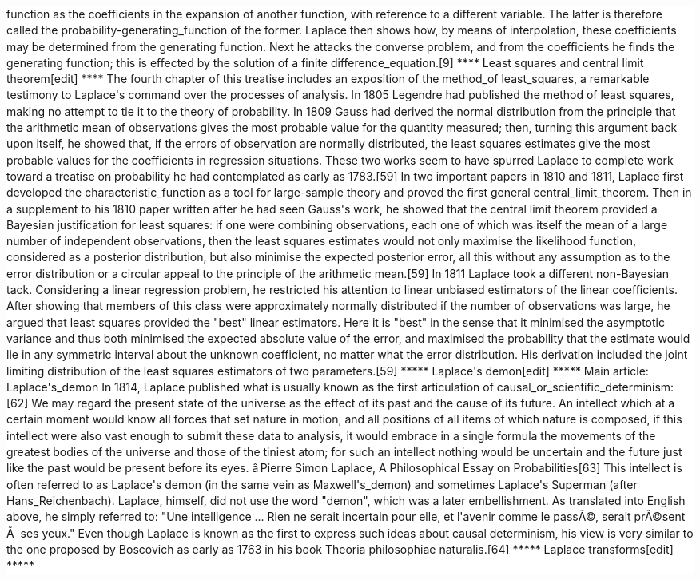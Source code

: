 function as the coefficients in the expansion of another function, with
reference to a different variable. The latter is therefore called the
probability-generating_function of the former. Laplace then shows how, by means
of interpolation, these coefficients may be determined from the generating
function. Next he attacks the converse problem, and from the coefficients he
finds the generating function; this is effected by the solution of a finite
difference_equation.[9]
**** Least squares and central limit theorem[edit] ****
The fourth chapter of this treatise includes an exposition of the method_of
least_squares, a remarkable testimony to Laplace's command over the processes
of analysis. In 1805 Legendre had published the method of least squares, making
no attempt to tie it to the theory of probability. In 1809 Gauss had derived
the normal distribution from the principle that the arithmetic mean of
observations gives the most probable value for the quantity measured; then,
turning this argument back upon itself, he showed that, if the errors of
observation are normally distributed, the least squares estimates give the most
probable values for the coefficients in regression situations. These two works
seem to have spurred Laplace to complete work toward a treatise on probability
he had contemplated as early as 1783.[59]
In two important papers in 1810 and 1811, Laplace first developed the
characteristic_function as a tool for large-sample theory and proved the first
general central_limit_theorem. Then in a supplement to his 1810 paper written
after he had seen Gauss's work, he showed that the central limit theorem
provided a Bayesian justification for least squares: if one were combining
observations, each one of which was itself the mean of a large number of
independent observations, then the least squares estimates would not only
maximise the likelihood function, considered as a posterior distribution, but
also minimise the expected posterior error, all this without any assumption as
to the error distribution or a circular appeal to the principle of the
arithmetic mean.[59] In 1811 Laplace took a different non-Bayesian tack.
Considering a linear regression problem, he restricted his attention to linear
unbiased estimators of the linear coefficients. After showing that members of
this class were approximately normally distributed if the number of
observations was large, he argued that least squares provided the "best" linear
estimators. Here it is "best" in the sense that it minimised the asymptotic
variance and thus both minimised the expected absolute value of the error, and
maximised the probability that the estimate would lie in any symmetric interval
about the unknown coefficient, no matter what the error distribution. His
derivation included the joint limiting distribution of the least squares
estimators of two parameters.[59]
***** Laplace's demon[edit] *****
Main article: Laplace's_demon
In 1814, Laplace published what is usually known as the first articulation of
causal_or_scientific_determinism:[62]
     We may regard the present state of the universe as the effect of its
     past and the cause of its future. An intellect which at a certain
     moment would know all forces that set nature in motion, and all
     positions of all items of which nature is composed, if this intellect
     were also vast enough to submit these data to analysis, it would
     embrace in a single formula the movements of the greatest bodies of
     the universe and those of the tiniest atom; for such an intellect
     nothing would be uncertain and the future just like the past would be
     present before its eyes.
     â Pierre Simon Laplace, A Philosophical Essay on Probabilities[63]
This intellect is often referred to as Laplace's demon (in the same vein as
Maxwell's_demon) and sometimes Laplace's Superman (after Hans_Reichenbach).
Laplace, himself, did not use the word "demon", which was a later
embellishment. As translated into English above, he simply referred to: "Une
intelligence ... Rien ne serait incertain pour elle, et l'avenir comme le
passÃ©, serait prÃ©sent Ã  ses yeux."
Even though Laplace is known as the first to express such ideas about causal
determinism, his view is very similar to the one proposed by Boscovich as early
as 1763 in his book Theoria philosophiae naturalis.[64]
***** Laplace transforms[edit] *****
